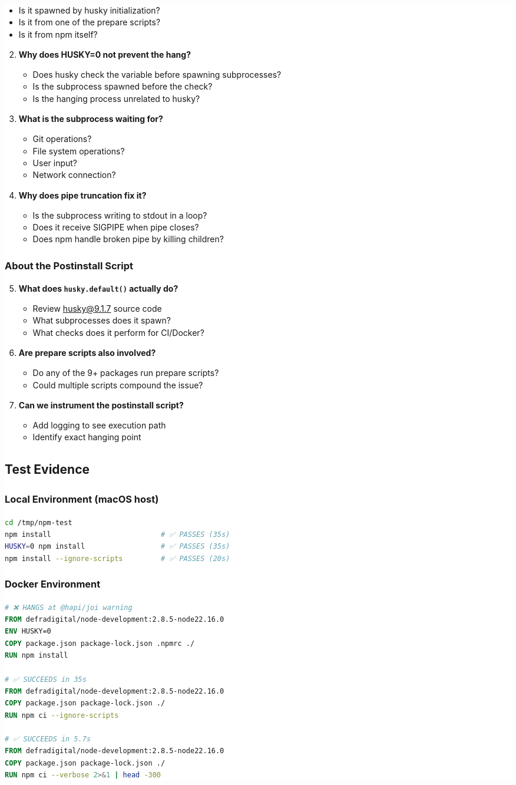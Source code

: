    - Is it spawned by husky initialization?
   - Is it from one of the prepare scripts?
   - Is it from npm itself?

2. **Why does HUSKY=0 not prevent the hang?**

   - Does husky check the variable before spawning subprocesses?
   - Is the subprocess spawned before the check?
   - Is the hanging process unrelated to husky?

3. **What is the subprocess waiting for?**

   - Git operations?
   - File system operations?
   - User input?
   - Network connection?

4. **Why does pipe truncation fix it?**
   - Is the subprocess writing to stdout in a loop?
   - Does it receive SIGPIPE when pipe closes?
   - Does npm handle broken pipe by killing children?

### About the Postinstall Script

5. **What does `husky.default()` actually do?**

   - Review husky@9.1.7 source code
   - What subprocesses does it spawn?
   - What checks does it perform for CI/Docker?

6. **Are prepare scripts also involved?**

   - Do any of the 9+ packages run prepare scripts?
   - Could multiple scripts compound the issue?

7. **Can we instrument the postinstall script?**
   - Add logging to see execution path
   - Identify exact hanging point

## Test Evidence

### Local Environment (macOS host)

```bash
cd /tmp/npm-test
npm install                          # ✅ PASSES (35s)
HUSKY=0 npm install                  # ✅ PASSES (35s)
npm install --ignore-scripts         # ✅ PASSES (20s)
```

### Docker Environment

```dockerfile
# ❌ HANGS at @hapi/joi warning
FROM defradigital/node-development:2.8.5-node22.16.0
ENV HUSKY=0
COPY package.json package-lock.json .npmrc ./
RUN npm install

# ✅ SUCCEEDS in 35s
FROM defradigital/node-development:2.8.5-node22.16.0
COPY package.json package-lock.json ./
RUN npm ci --ignore-scripts

# ✅ SUCCEEDS in 5.7s
FROM defradigital/node-development:2.8.5-node22.16.0
COPY package.json package-lock.json ./
RUN npm ci --verbose 2>&1 | head -300
```